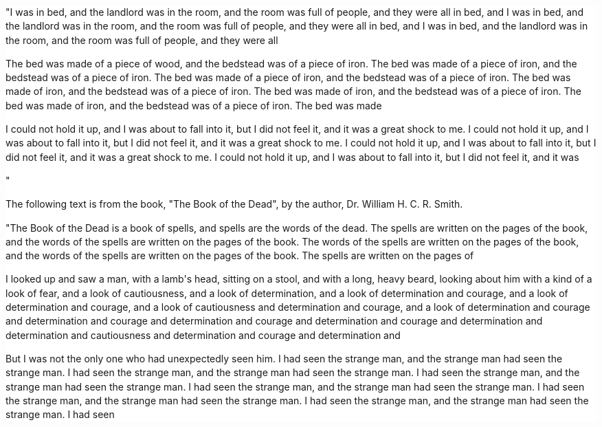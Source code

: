"I was in bed, and the landlord was in the room, and the room
was full of people, and they were all in bed, and I was in bed, and
the landlord was in the room, and the room was full of people, and
they were all in bed, and I was in bed, and the landlord was in
the room, and the room was full of people, and they were all

 The bed was made of a piece of
wood, and the bedstead was of a piece of iron. The bed was made of
a piece of iron, and the bedstead was of a piece of iron. The bed
was made of a piece of iron, and the bedstead was of a piece of iron.
The bed was made of iron, and the bedstead was of a piece of iron.
The bed was made of iron, and the bedstead was of a piece of iron.
The bed was made of iron, and the bedstead was of a piece of iron.
The bed was made

 I could not hold it up, and I was about to fall into it,
but I did not feel it, and it was a great shock to me. I could not
hold it up, and I was about to fall into it, but I did not feel it, and
it was a great shock to me. I could not hold it up, and I was about to
fall into it, but I did not feel it, and it was a great shock to me. I
could not hold it up, and I was about to fall into it, but I did not
feel it, and it was



"

The following text is from the book, "The Book of the Dead", by the
author, Dr. William H. C. R. Smith.

"The Book of the Dead is a book of spells, and spells are the
words of the dead. The spells are written on the pages of the book, and
the words of the spells are written on the pages of the book. The words
of the spells are written on the pages of the book, and the words of the
spells are written on the pages of the book. The spells are written on
the pages of

 I looked up and saw a man, with a
lamb's head, sitting on a stool, and with a long, heavy beard,
looking about him with a kind of a look of fear, and a look of
cautiousness, and a look of determination, and a look of determination
and courage, and a look of determination and courage, and a look of
cautiousness and determination and courage, and a look of determination
and courage and determination and courage and determination and courage
and determination and courage and determination and determination and
cautiousness and determination and courage and determination and


 But I was not the only one who had
unexpectedly seen him. I had seen the strange man, and the strange
man had seen the strange man. I had seen the strange man, and the
strange man had seen the strange man. I had seen the strange man, and
the strange man had seen the strange man. I had seen the strange man, and
the strange man had seen the strange man. I had seen the strange man, and
the strange man had seen the strange man. I had seen the strange man, and
the strange man had seen the strange man. I had seen
